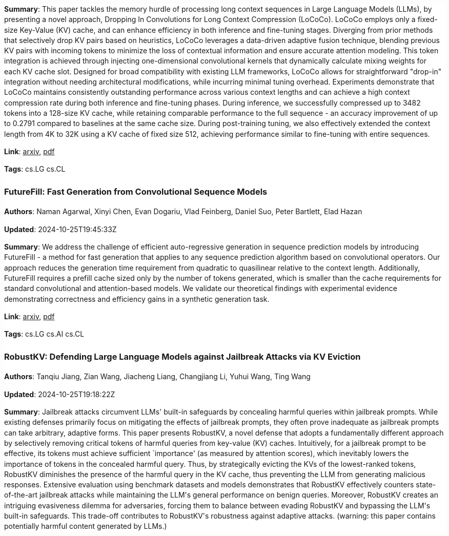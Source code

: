 **Summary**: This paper tackles the memory hurdle of processing long context sequences in Large Language Models (LLMs), by presenting a novel approach, Dropping In Convolutions for Long Context Compression (LoCoCo). LoCoCo employs only a fixed-size Key-Value (KV) cache, and can enhance efficiency in both inference and fine-tuning stages. Diverging from prior methods that selectively drop KV pairs based on heuristics, LoCoCo leverages a data-driven adaptive fusion technique, blending previous KV pairs with incoming tokens to minimize the loss of contextual information and ensure accurate attention modeling. This token integration is achieved through injecting one-dimensional convolutional kernels that dynamically calculate mixing weights for each KV cache slot. Designed for broad compatibility with existing LLM frameworks, LoCoCo allows for straightforward "drop-in" integration without needing architectural modifications, while incurring minimal tuning overhead. Experiments demonstrate that LoCoCo maintains consistently outstanding performance across various context lengths and can achieve a high context compression rate during both inference and fine-tuning phases. During inference, we successfully compressed up to 3482 tokens into a 128-size KV cache, while retaining comparable performance to the full sequence - an accuracy improvement of up to 0.2791 compared to baselines at the same cache size. During post-training tuning, we also effectively extended the context length from 4K to 32K using a KV cache of fixed size 512, achieving performance similar to fine-tuning with entire sequences.

**Link**: [arxiv](http://arxiv.org/abs/2406.05317v2),  [pdf](http://arxiv.org/pdf/2406.05317v2)

**Tags**: cs.LG cs.CL 



### FutureFill: Fast Generation from Convolutional Sequence Models
**Authors**: Naman Agarwal, Xinyi Chen, Evan Dogariu, Vlad Feinberg, Daniel Suo, Peter Bartlett, Elad Hazan

**Updated**: 2024-10-25T19:45:33Z

**Summary**: We address the challenge of efficient auto-regressive generation in sequence prediction models by introducing FutureFill - a method for fast generation that applies to any sequence prediction algorithm based on convolutional operators. Our approach reduces the generation time requirement from quadratic to quasilinear relative to the context length. Additionally, FutureFill requires a prefill cache sized only by the number of tokens generated, which is smaller than the cache requirements for standard convolutional and attention-based models. We validate our theoretical findings with experimental evidence demonstrating correctness and efficiency gains in a synthetic generation task.

**Link**: [arxiv](http://arxiv.org/abs/2410.03766v2),  [pdf](http://arxiv.org/pdf/2410.03766v2)

**Tags**: cs.LG cs.AI cs.CL 



### RobustKV: Defending Large Language Models against Jailbreak Attacks via   KV Eviction
**Authors**: Tanqiu Jiang, Zian Wang, Jiacheng Liang, Changjiang Li, Yuhui Wang, Ting Wang

**Updated**: 2024-10-25T19:18:22Z

**Summary**: Jailbreak attacks circumvent LLMs' built-in safeguards by concealing harmful queries within jailbreak prompts. While existing defenses primarily focus on mitigating the effects of jailbreak prompts, they often prove inadequate as jailbreak prompts can take arbitrary, adaptive forms. This paper presents RobustKV, a novel defense that adopts a fundamentally different approach by selectively removing critical tokens of harmful queries from key-value (KV) caches. Intuitively, for a jailbreak prompt to be effective, its tokens must achieve sufficient `importance' (as measured by attention scores), which inevitably lowers the importance of tokens in the concealed harmful query. Thus, by strategically evicting the KVs of the lowest-ranked tokens, RobustKV diminishes the presence of the harmful query in the KV cache, thus preventing the LLM from generating malicious responses. Extensive evaluation using benchmark datasets and models demonstrates that RobustKV effectively counters state-of-the-art jailbreak attacks while maintaining the LLM's general performance on benign queries. Moreover, RobustKV creates an intriguing evasiveness dilemma for adversaries, forcing them to balance between evading RobustKV and bypassing the LLM's built-in safeguards. This trade-off contributes to RobustKV's robustness against adaptive attacks. (warning: this paper contains potentially harmful content generated by LLMs.)
